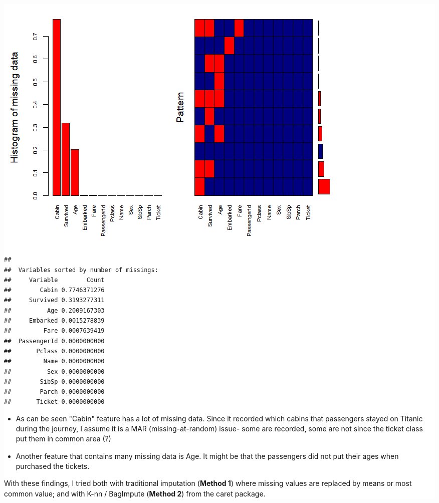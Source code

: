 ![](https://github.com/o0oBluePhoenixo0o/Kaggle-Titanic-0.78/blob/master/images/Missing%20data-1.png)

```
## 
##  Variables sorted by number of missings: 
##     Variable        Count
##        Cabin 0.7746371276
##     Survived 0.3193277311
##          Age 0.2009167303
##     Embarked 0.0015278839
##         Fare 0.0007639419
##  PassengerId 0.0000000000
##       Pclass 0.0000000000
##         Name 0.0000000000
##          Sex 0.0000000000
##        SibSp 0.0000000000
##        Parch 0.0000000000
##       Ticket 0.0000000000
```

- As can be seen "Cabin" feature has a lot of missing data. Since it recorded which cabins that passengers stayed on Titanic during the journey, I assume it is a MAR (missing-at-random) issue- some are recorded, some are not since the ticket class put them in common area (?)

- Another feature that contains many missing data is Age. It might be that the passengers did not put their ages when purchased the tickets.

With these findings, I tried both with traditional imputation (**Method 1**) where missing values are replaced by means or most common value; and with K-nn / BagImpute (**Method 2**) from the caret package.
